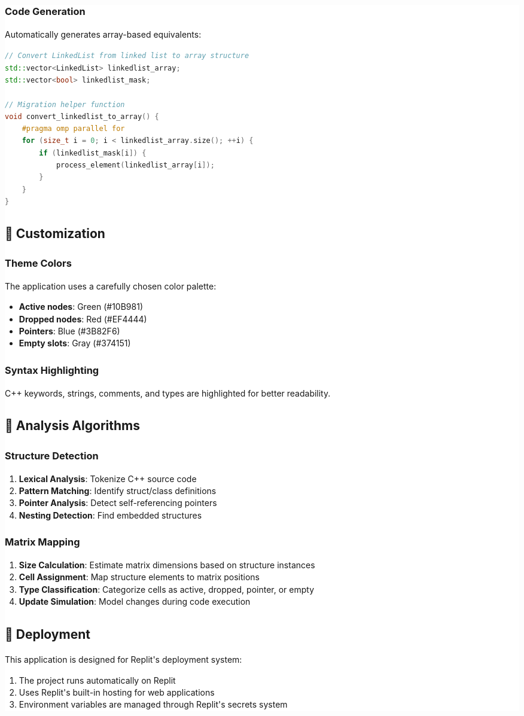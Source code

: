 ### Code Generation
Automatically generates array-based equivalents:
```cpp
// Convert LinkedList from linked list to array structure
std::vector<LinkedList> linkedlist_array;
std::vector<bool> linkedlist_mask;

// Migration helper function
void convert_linkedlist_to_array() {
    #pragma omp parallel for
    for (size_t i = 0; i < linkedlist_array.size(); ++i) {
        if (linkedlist_mask[i]) {
            process_element(linkedlist_array[i]);
        }
    }
}
```

## 🎨 Customization

### Theme Colors
The application uses a carefully chosen color palette:
- **Active nodes**: Green (#10B981)
- **Dropped nodes**: Red (#EF4444)
- **Pointers**: Blue (#3B82F6)
- **Empty slots**: Gray (#374151)

### Syntax Highlighting
C++ keywords, strings, comments, and types are highlighted for better readability.

## 🔬 Analysis Algorithms

### Structure Detection
1. **Lexical Analysis**: Tokenize C++ source code
2. **Pattern Matching**: Identify struct/class definitions
3. **Pointer Analysis**: Detect self-referencing pointers
4. **Nesting Detection**: Find embedded structures

### Matrix Mapping
1. **Size Calculation**: Estimate matrix dimensions based on structure instances
2. **Cell Assignment**: Map structure elements to matrix positions
3. **Type Classification**: Categorize cells as active, dropped, pointer, or empty
4. **Update Simulation**: Model changes during code execution

## 🚀 Deployment

This application is designed for Replit's deployment system:

1. The project runs automatically on Replit
2. Uses Replit's built-in hosting for web applications
3. Environment variables are managed through Replit's secrets system
